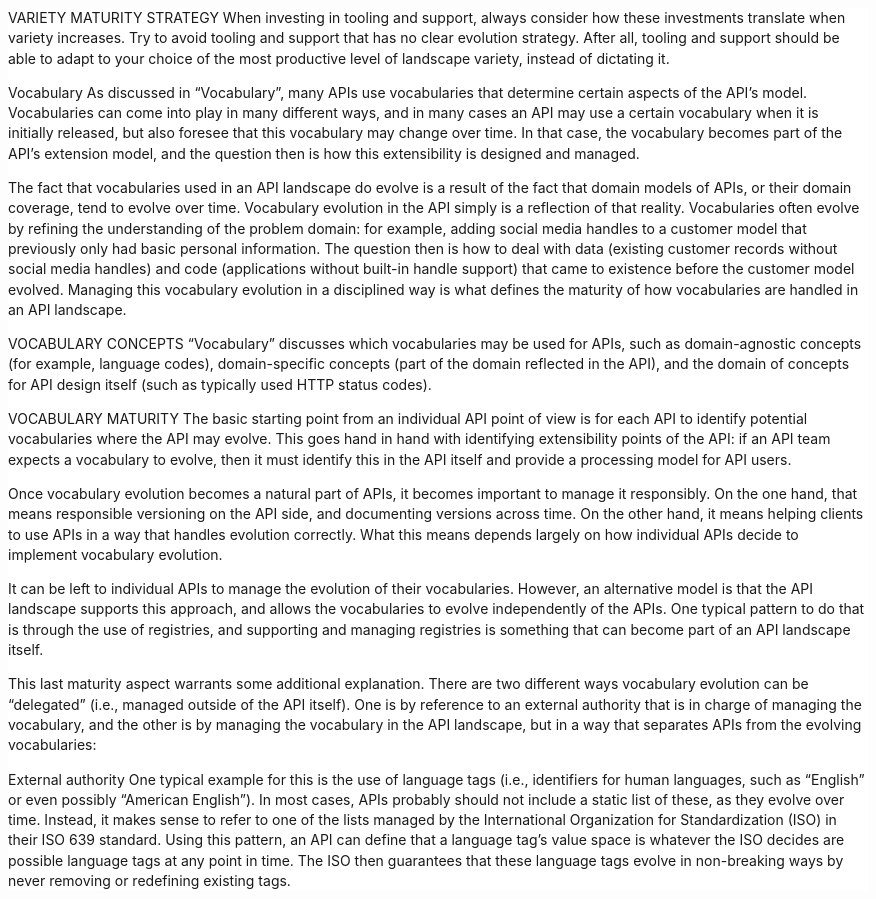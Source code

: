 VARIETY MATURITY STRATEGY
When investing in tooling and support, always consider how these investments translate when variety increases. Try to avoid tooling and support that has no clear evolution strategy. After all, tooling and support should be able to adapt to your choice of the most productive level of landscape variety, instead of dictating it.

Vocabulary
As discussed in “Vocabulary”, many APIs use vocabularies that determine certain aspects of the API’s model. Vocabularies can come into play in many different ways, and in many cases an API may use a certain vocabulary when it is initially released, but also foresee that this vocabulary may change over time. In that case, the vocabulary becomes part of the API’s extension model, and the question then is how this extensibility is designed and managed.

The fact that vocabularies used in an API landscape do evolve is a result of the fact that domain models of APIs, or their domain coverage, tend to evolve over time. Vocabulary evolution in the API simply is a reflection of that reality. Vocabularies often evolve by refining the understanding of the problem domain: for example, adding social media handles to a customer model that previously only had basic personal information. The question then is how to deal with data (existing customer records without social media handles) and code (applications without built-in handle support) that came to existence before the customer model evolved. Managing this vocabulary evolution in a disciplined way is what defines the maturity of how vocabularies are handled in an API landscape.

VOCABULARY CONCEPTS
“Vocabulary” discusses which vocabularies may be used for APIs, such as domain-agnostic concepts (for example, language codes), domain-specific concepts (part of the domain reflected in the API), and the domain of concepts for API design itself (such as typically used HTTP status codes).

VOCABULARY MATURITY
The basic starting point from an individual API point of view is for each API to identify potential vocabularies where the API may evolve. This goes hand in hand with identifying extensibility points of the API: if an API team expects a vocabulary to evolve, then it must identify this in the API itself and provide a processing model for API users.

Once vocabulary evolution becomes a natural part of APIs, it becomes important to manage it responsibly. On the one hand, that means responsible versioning on the API side, and documenting versions across time. On the other hand, it means helping clients to use APIs in a way that handles evolution correctly. What this means depends largely on how individual APIs decide to implement vocabulary evolution.

It can be left to individual APIs to manage the evolution of their vocabularies. However, an alternative model is that the API landscape supports this approach, and allows the vocabularies to evolve independently of the APIs. One typical pattern to do that is through the use of registries, and supporting and managing registries is something that can become part of an API landscape itself.

This last maturity aspect warrants some additional explanation. There are two different ways vocabulary evolution can be “delegated” (i.e., managed outside of the API itself). One is by reference to an external authority that is in charge of managing the vocabulary, and the other is by managing the vocabulary in the API landscape, but in a way that separates APIs from the evolving vocabularies:

External authority
One typical example for this is the use of language tags (i.e., identifiers for human languages, such as “English” or even possibly “American English”). In most cases, APIs probably should not include a static list of these, as they evolve over time. Instead, it makes sense to refer to one of the lists managed by the International Organization for Standardization (ISO) in their ISO 639 standard. Using this pattern, an API can define that a language tag’s value space is whatever the ISO decides are possible language tags at any point in time. The ISO then guarantees that these language tags evolve in non-breaking ways by never removing or redefining existing tags.
